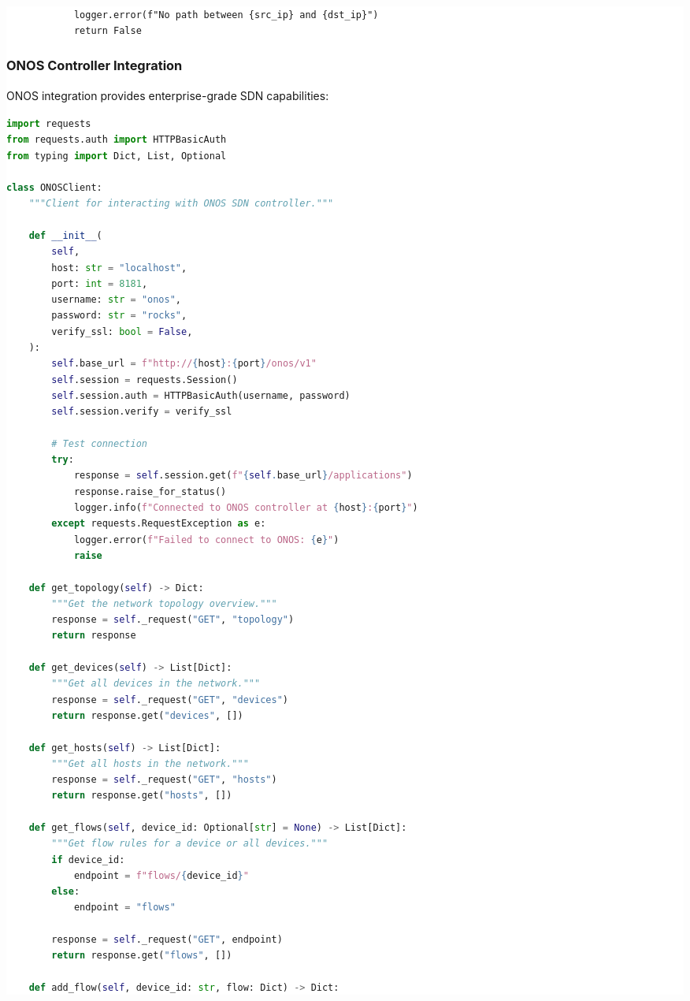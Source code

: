 ```
            logger.error(f"No path between {src_ip} and {dst_ip}")
            return False
```

### ONOS Controller Integration

ONOS integration provides enterprise-grade SDN capabilities:

```python
import requests
from requests.auth import HTTPBasicAuth
from typing import Dict, List, Optional

class ONOSClient:
    """Client for interacting with ONOS SDN controller."""
    
    def __init__(
        self,
        host: str = "localhost",
        port: int = 8181,
        username: str = "onos",
        password: str = "rocks",
        verify_ssl: bool = False,
    ):
        self.base_url = f"http://{host}:{port}/onos/v1"
        self.session = requests.Session()
        self.session.auth = HTTPBasicAuth(username, password)
        self.session.verify = verify_ssl
        
        # Test connection
        try:
            response = self.session.get(f"{self.base_url}/applications")
            response.raise_for_status()
            logger.info(f"Connected to ONOS controller at {host}:{port}")
        except requests.RequestException as e:
            logger.error(f"Failed to connect to ONOS: {e}")
            raise
    
    def get_topology(self) -> Dict:
        """Get the network topology overview."""
        response = self._request("GET", "topology")
        return response
    
    def get_devices(self) -> List[Dict]:
        """Get all devices in the network."""
        response = self._request("GET", "devices")
        return response.get("devices", [])
    
    def get_hosts(self) -> List[Dict]:
        """Get all hosts in the network."""
        response = self._request("GET", "hosts")
        return response.get("hosts", [])
    
    def get_flows(self, device_id: Optional[str] = None) -> List[Dict]:
        """Get flow rules for a device or all devices."""
        if device_id:
            endpoint = f"flows/{device_id}"
        else:
            endpoint = "flows"
        
        response = self._request("GET", endpoint)
        return response.get("flows", [])
    
    def add_flow(self, device_id: str, flow: Dict) -> Dict:
```